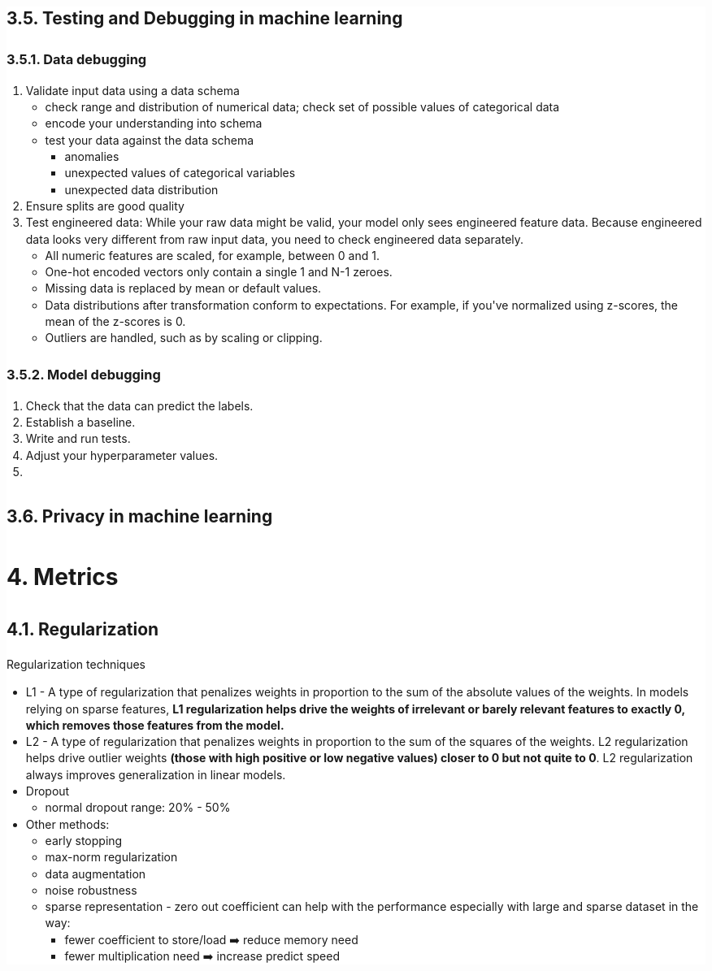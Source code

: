 

## 3.5. Testing and Debugging in machine learning

### 3.5.1. Data debugging
1. Validate input data using a data schema
   * check range and distribution of numerical data; check set of possible values of categorical data
   * encode your understanding into schema
   * test your data against the data schema
     * anomalies
     * unexpected values of categorical variables
     * unexpected data distribution
2. Ensure splits are good quality
3. Test engineered data: While your raw data might be valid, your model only sees engineered feature data. Because engineered data looks very different from raw input data, you need to check engineered data separately. 
   * All numeric features are scaled, for example, between 0 and 1.
   * One-hot encoded vectors only contain a single 1 and N-1 zeroes.
   * Missing data is replaced by mean or default values.
   * Data distributions after transformation conform to expectations. For example, if you've normalized using z-scores, the mean of the z-scores is 0.
   * Outliers are handled, such as by scaling or clipping.

### 3.5.2. Model debugging
1. Check that the data can predict the labels.
2. Establish a baseline.
3. Write and run tests.
4. Adjust your hyperparameter values.
5. 
## 3.6. Privacy in machine learning


# 4. Metrics
## 4.1. Regularization
Regularization techniques
* L1 - A type of regularization that penalizes weights in proportion to the sum of the absolute values of the weights. In models relying on sparse features, **L1 regularization helps drive the weights of irrelevant or barely relevant features to exactly 0, which removes those features from the model.**
* L2 - A type of regularization that penalizes weights in proportion to the sum of the squares of the weights. L2 regularization helps drive outlier weights **(those with high positive or low negative values) closer to 0 but not quite to 0**. L2 regularization always improves generalization in linear models.
* Dropout
  * normal dropout range: 20% - 50%
* Other methods:
    * early stopping
    * max-norm regularization
    * data augmentation
    * noise robustness
    * sparse representation - zero out coefficient can help with the performance especially with large and sparse dataset in the way:
    	* fewer coefficient to store/load :arrow_right: reduce memory need
    	* fewer multiplication need :arrow_right: increase predict speed
